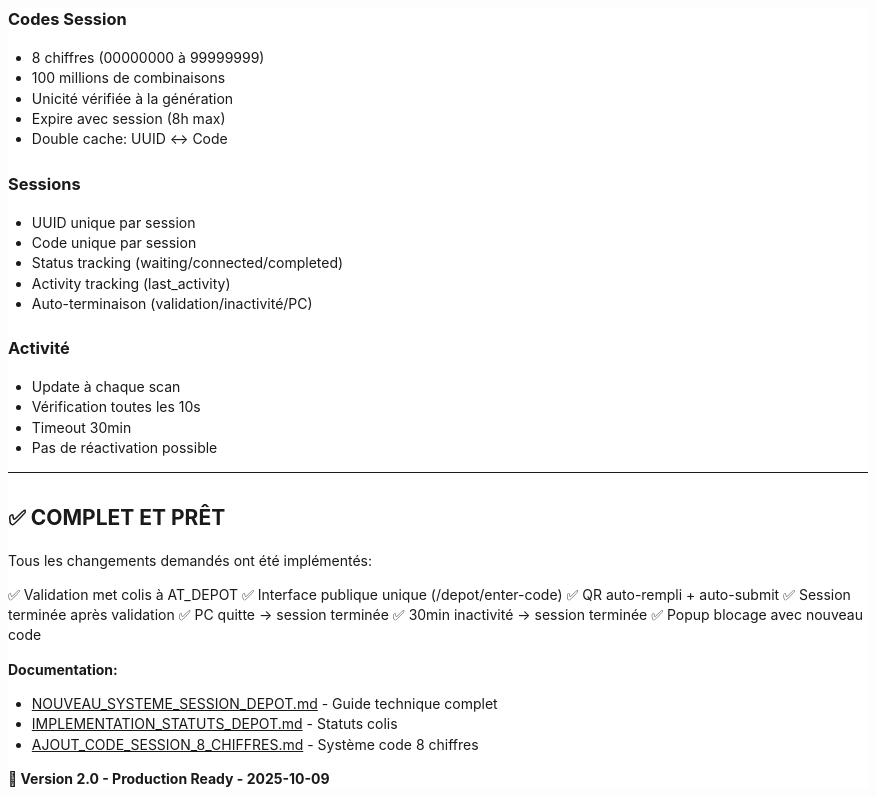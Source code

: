 ### Codes Session

- 8 chiffres (00000000 à 99999999)
- 100 millions de combinaisons
- Unicité vérifiée à la génération
- Expire avec session (8h max)
- Double cache: UUID ↔ Code

### Sessions

- UUID unique par session
- Code unique par session
- Status tracking (waiting/connected/completed)
- Activity tracking (last_activity)
- Auto-terminaison (validation/inactivité/PC)

### Activité

- Update à chaque scan
- Vérification toutes les 10s
- Timeout 30min
- Pas de réactivation possible

---

## ✅ COMPLET ET PRÊT

Tous les changements demandés ont été implémentés:

✅ Validation met colis à AT_DEPOT
✅ Interface publique unique (/depot/enter-code)
✅ QR auto-rempli + auto-submit
✅ Session terminée après validation
✅ PC quitte → session terminée
✅ 30min inactivité → session terminée
✅ Popup blocage avec nouveau code

**Documentation:**
- [NOUVEAU_SYSTEME_SESSION_DEPOT.md](NOUVEAU_SYSTEME_SESSION_DEPOT.md) - Guide technique complet
- [IMPLEMENTATION_STATUTS_DEPOT.md](IMPLEMENTATION_STATUTS_DEPOT.md) - Statuts colis
- [AJOUT_CODE_SESSION_8_CHIFFRES.md](AJOUT_CODE_SESSION_8_CHIFFRES.md) - Système code 8 chiffres

**🎯 Version 2.0 - Production Ready - 2025-10-09**
